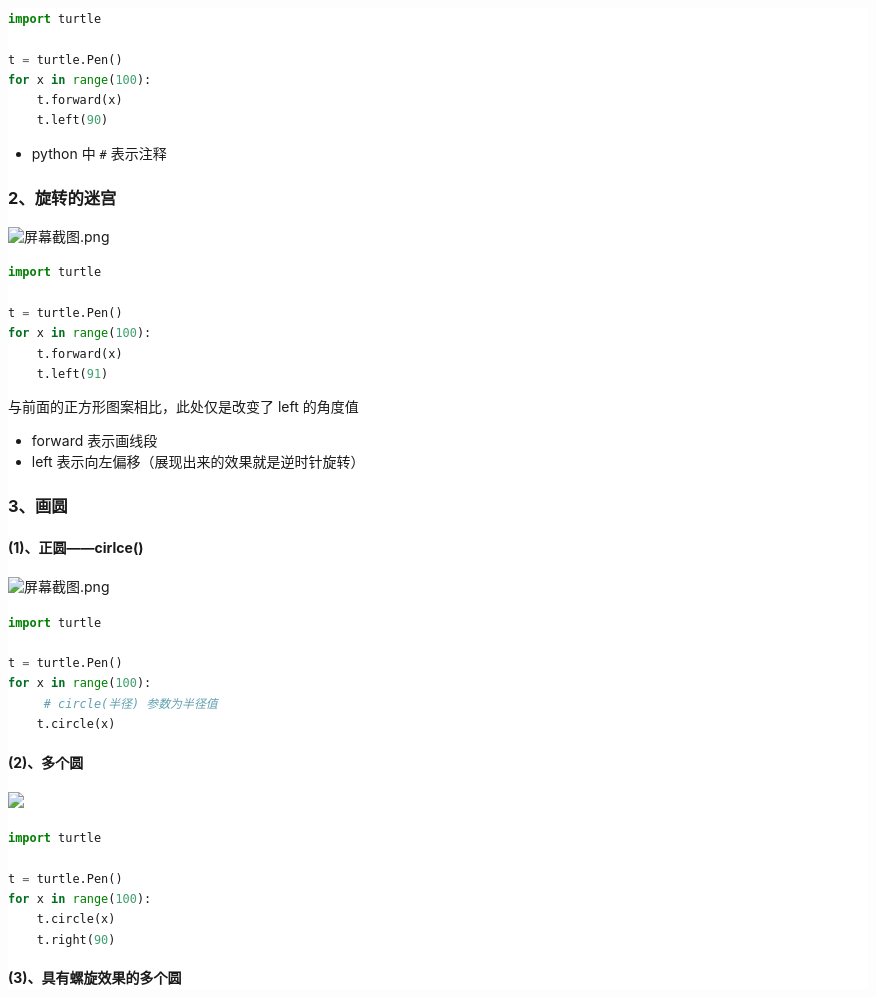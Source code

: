 ```python
import turtle

t = turtle.Pen()
for x in range(100):
    t.forward(x)
    t.left(90)
```

* python 中 `#` 表示注释


### 2、旋转的迷宫

![](https://images.gitee.com/uploads/images/2019/0208/112337_ba797db4_930142.png "屏幕截图.png")

```python
import turtle

t = turtle.Pen()
for x in range(100):
    t.forward(x)
    t.left(91)
```

与前面的正方形图案相比，此处仅是改变了 left 的角度值

* forward 表示画线段
* left 表示向左偏移（展现出来的效果就是逆时针旋转） 

### 3、画圆

#### (1)、正圆——cirlce()

![](https://images.gitee.com/uploads/images/2019/0208/112938_54d7f1f0_930142.png "屏幕截图.png")

```python
import turtle

t = turtle.Pen()
for x in range(100):
	 # circle(半径) 参数为半径值
    t.circle(x)
```

#### (2)、多个圆


![](https://s2.ax1x.com/2019/02/08/kNSPxA.png)

```python
import turtle

t = turtle.Pen()
for x in range(100):
    t.circle(x)
    t.right(90)
```
#### (3)、具有螺旋效果的多个圆
